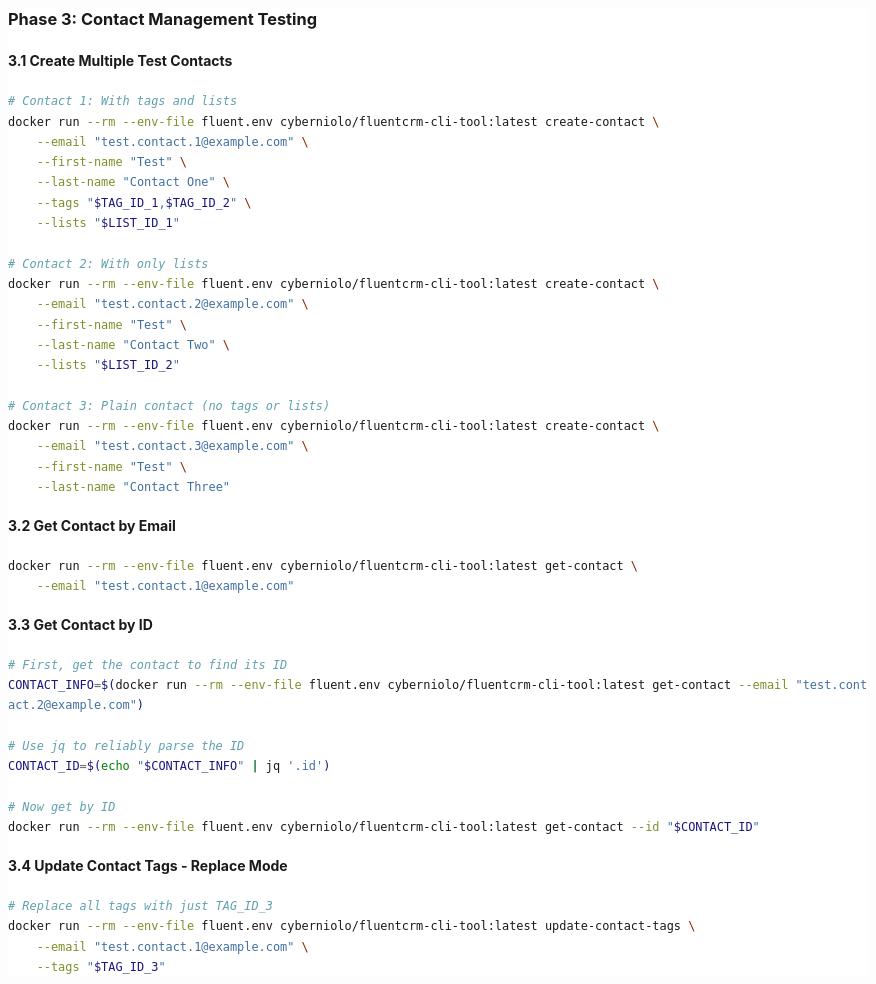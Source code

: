 ### Phase 3: Contact Management Testing

#### 3.1 Create Multiple Test Contacts
```bash
# Contact 1: With tags and lists
docker run --rm --env-file fluent.env cyberniolo/fluentcrm-cli-tool:latest create-contact \
    --email "test.contact.1@example.com" \
    --first-name "Test" \
    --last-name "Contact One" \
    --tags "$TAG_ID_1,$TAG_ID_2" \
    --lists "$LIST_ID_1"

# Contact 2: With only lists
docker run --rm --env-file fluent.env cyberniolo/fluentcrm-cli-tool:latest create-contact \
    --email "test.contact.2@example.com" \
    --first-name "Test" \
    --last-name "Contact Two" \
    --lists "$LIST_ID_2"

# Contact 3: Plain contact (no tags or lists)
docker run --rm --env-file fluent.env cyberniolo/fluentcrm-cli-tool:latest create-contact \
    --email "test.contact.3@example.com" \
    --first-name "Test" \
    --last-name "Contact Three"
```

#### 3.2 Get Contact by Email
```bash
docker run --rm --env-file fluent.env cyberniolo/fluentcrm-cli-tool:latest get-contact \
    --email "test.contact.1@example.com"
```

#### 3.3 Get Contact by ID
```bash
# First, get the contact to find its ID
CONTACT_INFO=$(docker run --rm --env-file fluent.env cyberniolo/fluentcrm-cli-tool:latest get-contact --email "test.contact.2@example.com")

# Use jq to reliably parse the ID
CONTACT_ID=$(echo "$CONTACT_INFO" | jq '.id')

# Now get by ID
docker run --rm --env-file fluent.env cyberniolo/fluentcrm-cli-tool:latest get-contact --id "$CONTACT_ID"
```

#### 3.4 Update Contact Tags - Replace Mode
```bash
# Replace all tags with just TAG_ID_3
docker run --rm --env-file fluent.env cyberniolo/fluentcrm-cli-tool:latest update-contact-tags \
    --email "test.contact.1@example.com" \
    --tags "$TAG_ID_3"
```
